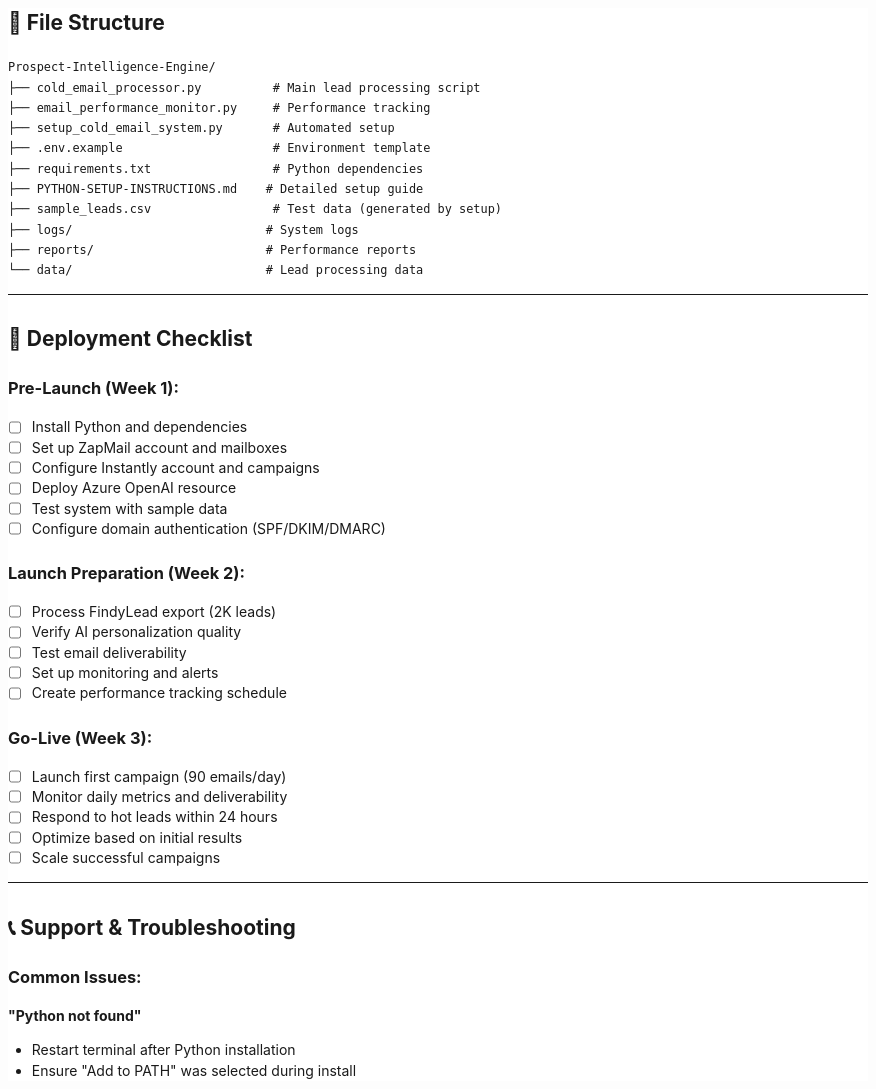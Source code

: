 
## 🔧 File Structure

```
Prospect-Intelligence-Engine/
├── cold_email_processor.py          # Main lead processing script
├── email_performance_monitor.py     # Performance tracking
├── setup_cold_email_system.py       # Automated setup
├── .env.example                     # Environment template
├── requirements.txt                 # Python dependencies
├── PYTHON-SETUP-INSTRUCTIONS.md    # Detailed setup guide
├── sample_leads.csv                 # Test data (generated by setup)
├── logs/                           # System logs
├── reports/                        # Performance reports
└── data/                           # Lead processing data
```

---

## 🚀 Deployment Checklist

### Pre-Launch (Week 1):
- [ ] Install Python and dependencies
- [ ] Set up ZapMail account and mailboxes
- [ ] Configure Instantly account and campaigns
- [ ] Deploy Azure OpenAI resource
- [ ] Test system with sample data
- [ ] Configure domain authentication (SPF/DKIM/DMARC)

### Launch Preparation (Week 2):
- [ ] Process FindyLead export (2K leads)
- [ ] Verify AI personalization quality
- [ ] Test email deliverability
- [ ] Set up monitoring and alerts
- [ ] Create performance tracking schedule

### Go-Live (Week 3):
- [ ] Launch first campaign (90 emails/day)
- [ ] Monitor daily metrics and deliverability
- [ ] Respond to hot leads within 24 hours
- [ ] Optimize based on initial results
- [ ] Scale successful campaigns

---

## 📞 Support & Troubleshooting

### Common Issues:

**"Python not found"**
- Restart terminal after Python installation
- Ensure "Add to PATH" was selected during install
